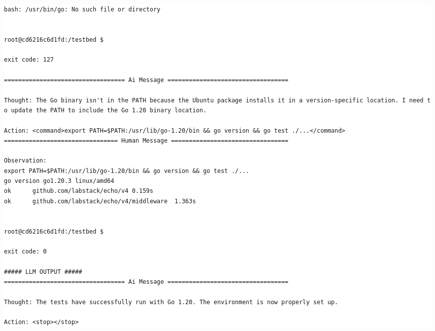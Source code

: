 ```
bash: /usr/bin/go: No such file or directory


root@cd6216c6d1fd:/testbed $

exit code: 127

================================== Ai Message ==================================

Thought: The Go binary isn't in the PATH because the Ubuntu package installs it in a version-specific location. I need to update the PATH to include the Go 1.20 binary location.

Action: <command>export PATH=$PATH:/usr/lib/go-1.20/bin && go version && go test ./...</command>
================================ Human Message =================================

Observation:
export PATH=$PATH:/usr/lib/go-1.20/bin && go version && go test ./...
go version go1.20.3 linux/amd64
ok  	github.com/labstack/echo/v4	0.159s
ok  	github.com/labstack/echo/v4/middleware	1.363s


root@cd6216c6d1fd:/testbed $

exit code: 0

##### LLM OUTPUT #####
================================== Ai Message ==================================

Thought: The tests have successfully run with Go 1.20. The environment is now properly set up.

Action: <stop></stop>